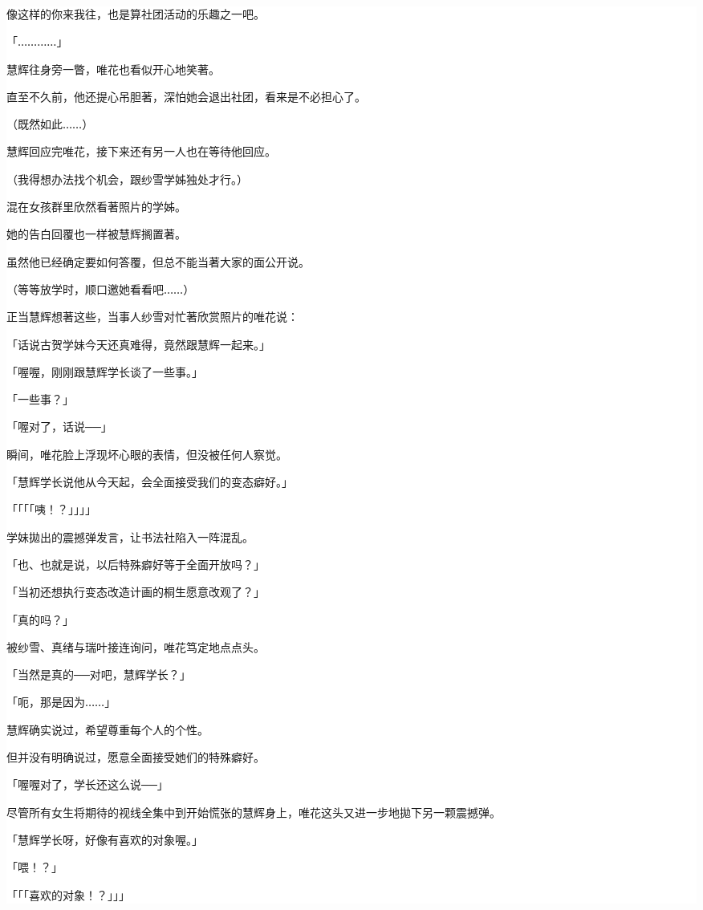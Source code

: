像这样的你来我往，也是算社团活动的乐趣之一吧。

「…………」

慧辉往身旁一瞥，唯花也看似开心地笑著。

直至不久前，他还提心吊胆著，深怕她会退出社团，看来是不必担心了。

（既然如此……）

慧辉回应完唯花，接下来还有另一人也在等待他回应。

（我得想办法找个机会，跟纱雪学姊独处才行。）

混在女孩群里欣然看著照片的学姊。

她的告白回覆也一样被慧辉搁置著。

虽然他已经确定要如何答覆，但总不能当著大家的面公开说。

（等等放学时，顺口邀她看看吧……）

正当慧辉想著这些，当事人纱雪对忙著欣赏照片的唯花说：

「话说古贺学妹今天还真难得，竟然跟慧辉一起来。」

「喔喔，刚刚跟慧辉学长谈了一些事。」

「一些事？」

「喔对了，话说──」

瞬间，唯花脸上浮现坏心眼的表情，但没被任何人察觉。

「慧辉学长说他从今天起，会全面接受我们的变态癖好。」

「「「「咦！？」」」」

学妹拋出的震撼弹发言，让书法社陷入一阵混乱。

「也、也就是说，以后特殊癖好等于全面开放吗？」

「当初还想执行变态改造计画的桐生愿意改观了？」

「真的吗？」

被纱雪、真绪与瑞叶接连询问，唯花笃定地点点头。

「当然是真的──对吧，慧辉学长？」

「呃，那是因为……」

慧辉确实说过，希望尊重每个人的个性。

但并没有明确说过，愿意全面接受她们的特殊癖好。

「喔喔对了，学长还这么说──」

尽管所有女生将期待的视线全集中到开始慌张的慧辉身上，唯花这头又进一步地拋下另一颗震撼弹。

「慧辉学长呀，好像有喜欢的对象喔。」

「喂！？」

「「「喜欢的对象！？」」」
